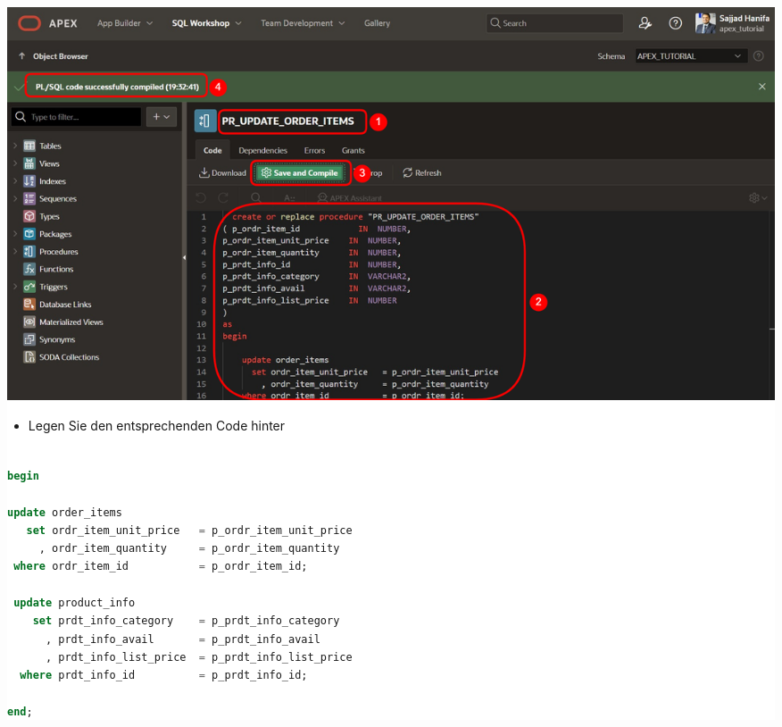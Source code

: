   ![](../../assets/Kapitel-18/invoke_api_04.jpg)

  - Legen Sie den entsprechenden Code hinter
  ```sql

  begin

  update order_items
     set ordr_item_unit_price   = p_ordr_item_unit_price
       , ordr_item_quantity     = p_ordr_item_quantity
   where ordr_item_id           = p_ordr_item_id;

   update product_info
      set prdt_info_category    = p_prdt_info_category
        , prdt_info_avail       = p_prdt_info_avail
        , prdt_info_list_price  = p_prdt_info_list_price
    where prdt_info_id          = p_prdt_info_id;

  end;

  ```
